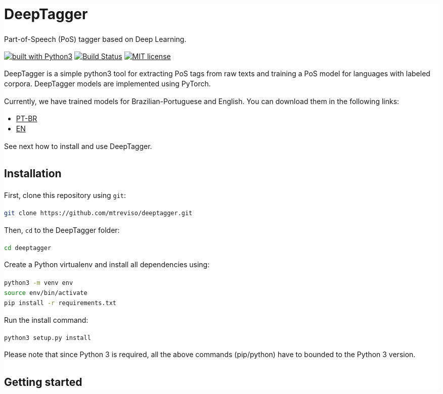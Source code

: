 # DeepTagger

Part-of-Speech (PoS) tagger based on Deep Learning.

<a href="https://www.python.org/"><img src="https://img.shields.io/badge/built%20with-Python3-red.svg" alt="built with Python3" /></a>
[![Build Status](https://travis-ci.com/mtreviso/deeptagger.svg?token=x2rssmYXXPdD5p8iqKt2&branch=master)](https://travis-ci.com/mtreviso/deeptagger)
[![MIT license](https://img.shields.io/badge/License-MIT-blue.svg)](https://lbesson.mit-license.org/)

DeepTagger is a simple python3 tool for extracting PoS tags 
from raw texts and training a PoS model for languages with 
labeled corpora. 
DeepTagger models are implemented using PyTorch.

Currently, we have trained models for Brazilian-Portuguese 
and English. You can download them in the following links:

- [PT-BR](http://mtreviso.github.io/deeptagger-ptbr-models)
- [EN](http://mtreviso.github.io/deeptagger-en-models)

See next how to install and use DeepTagger.


## Installation 

First, clone this repository using `git`:

```sh
git clone https://github.com/mtreviso/deeptagger.git
```

 Then, `cd` to the DeepTagger folder:
```sh
cd deeptagger
```

Create a Python virtualenv and install all dependencies 
using:
```sh
python3 -m venv env
source env/bin/activate
pip install -r requirements.txt
```

Run the install command:
```sh
python3 setup.py install
```

Please note that since Python 3 is required, all the above commands (pip/python) 
have to bounded to the Python 3 version.

## Getting started
